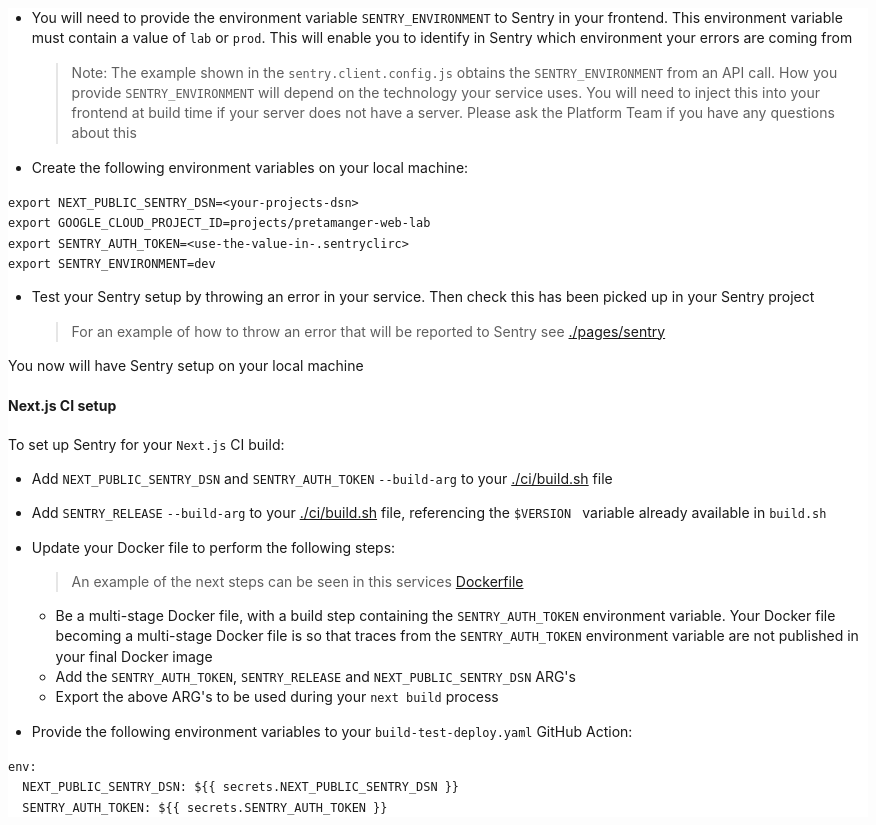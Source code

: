 - You will need to provide the environment variable `SENTRY_ENVIRONMENT` to Sentry in your frontend. This environment
  variable must contain a value of `lab` or `prod`. This will enable you to identify in Sentry which environment
  your errors are coming from
  > Note: The example shown in the `sentry.client.config.js` obtains the `SENTRY_ENVIRONMENT` from an API call. How you
  > provide `SENTRY_ENVIRONMENT` will depend on the technology your service uses. You will need to inject this into
  > your frontend at build time if your server does not have a server. Please ask the Platform Team if you have any
  > questions about this
- Create the following environment variables on your local machine:

```
export NEXT_PUBLIC_SENTRY_DSN=<your-projects-dsn>
export GOOGLE_CLOUD_PROJECT_ID=projects/pretamanger-web-lab
export SENTRY_AUTH_TOKEN=<use-the-value-in-.sentryclirc>
export SENTRY_ENVIRONMENT=dev
```

- Test your Sentry setup by throwing an error in your service. Then check this has been picked up in your Sentry
  project
  > For an example of how to throw an error that will be reported to Sentry see [./pages/sentry](./pages/sentry)

You now will have Sentry setup on your local machine

#### Next.js CI setup

To set up Sentry for your `Next.js` CI build:

- Add `NEXT_PUBLIC_SENTRY_DSN` and `SENTRY_AUTH_TOKEN` `--build-arg` to your [./ci/build.sh](./ci/build.sh) file
- Add `SENTRY_RELEASE` `--build-arg` to your [./ci/build.sh](./ci/build.sh) file, referencing the `$VERSION ` variable
  already available in `build.sh`
- Update your Docker file to perform the following steps:

  > An example of the next steps can be seen in this services [Dockerfile](./Dockerfile)

  - Be a multi-stage Docker file, with a build step containing the `SENTRY_AUTH_TOKEN` environment variable. Your
    Docker file becoming a multi-stage Docker file is so that traces from the `SENTRY_AUTH_TOKEN` environment variable are not
    published in your final Docker image
  - Add the `SENTRY_AUTH_TOKEN`, `SENTRY_RELEASE` and `NEXT_PUBLIC_SENTRY_DSN` ARG's
  - Export the above ARG's to be used during your `next build` process

- Provide the following environment variables to your `build-test-deploy.yaml` GitHub Action:

```
env:
  NEXT_PUBLIC_SENTRY_DSN: ${{ secrets.NEXT_PUBLIC_SENTRY_DSN }}
  SENTRY_AUTH_TOKEN: ${{ secrets.SENTRY_AUTH_TOKEN }}
```
